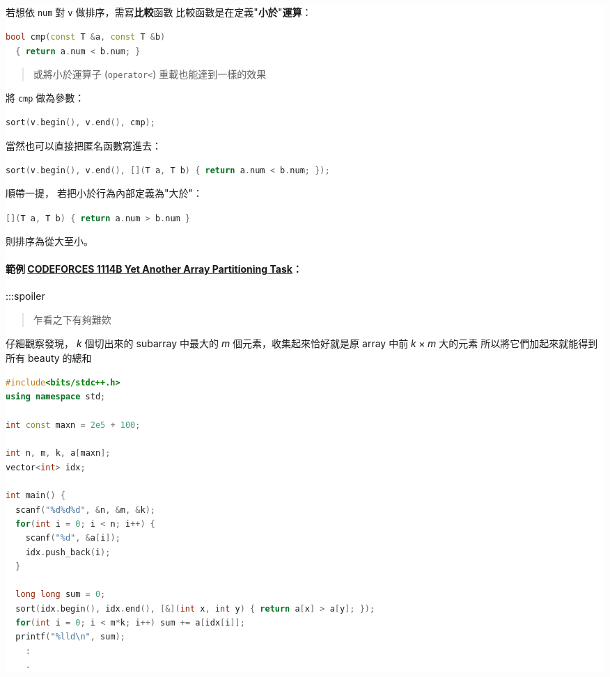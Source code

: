 若想依 `num` 對 `v` 做排序，需寫**比較**函數
比較函數是在定義"**小於**"**運算**：
```cpp
bool cmp(const T &a, const T &b)
  { return a.num < b.num; }
```
> 或將小於運算子 (`operator<`) 重載也能達到一樣的效果


將 `cmp` 做為參數：
```cpp
sort(v.begin(), v.end(), cmp);
```
當然也可以直接把匿名函數寫進去：
```cpp
sort(v.begin(), v.end(), [](T a, T b) { return a.num < b.num; });
```

順帶一提，
若把小於行為內部定義為"大於"：
```cpp
[](T a, T b) { return a.num > b.num }
```
則排序為從大至小。


#### 範例 [CODEFORCES 1114B Yet Another Array Partitioning Task](https://codeforces.com/contest/1114/problem/B)：

:::spoiler
> 乍看之下有夠難欸

仔細觀察發現，
$k$ 個切出來的 subarray 中最大的 $m$ 個元素，收集起來恰好就是原 array 中前 $k\times m$ 大的元素
所以將它們加起來就能得到所有 beauty 的總和

```cpp
#include<bits/stdc++.h>
using namespace std;

int const maxn = 2e5 + 100;

int n, m, k, a[maxn];
vector<int> idx;

int main() {
  scanf("%d%d%d", &n, &m, &k);
  for(int i = 0; i < n; i++) {
    scanf("%d", &a[i]);
    idx.push_back(i);
  }

  long long sum = 0;
  sort(idx.begin(), idx.end(), [&](int x, int y) { return a[x] > a[y]; });
  for(int i = 0; i < m*k; i++) sum += a[idx[i]];
  printf("%lld\n", sum);
    :
    .
```


[^sloc]: 有時會想試試不靠儲存空間，使用大量的判定輸出，此時程式碼長度的估算也得考量
[^1]: 注意這邊的符號($=$)與數學上的用法"[等價](https://en.wikipedia.org/wiki/Equivalence_relation)"意義不同
[^pop_back]: 若 v 為空，會發生無法預期的結果
[^start_at_zero]: [Why numbering should start at zero](https://www.cs.utexas.edu/users/EWD/transcriptions/EWD08xx/EWD831.html)
[^crud]: [wikipedia/ 建立、讀取、更新、刪除](https://zh.wikipedia.org/wiki/%E5%BB%BA%E7%AB%8B%E3%80%81%E8%AE%80%E5%8F%96%E3%80%81%E6%9B%B4%E6%96%B0%E3%80%81%E5%88%AA%E9%99%A4)
[^doubly_linked_list]: 這裡介紹的是更為泛用的 doubly linked list 而非單純的 singly linked list
[^4]: [wikipedia/ Representation of a FIFO (first in, first out) queue](https://en.wikipedia.org/wiki/Queue_(abstract_data_type)#/media/File:Data_Queue.svg)
[^5]: [wikipedia/ Simple representation of a stack runtime with push and pop operations](https://en.wikipedia.org/wiki/Stack_(abstract_data_type)#/media/File:Lifo_stack.png)
[^6]: [wikimedia/ DoubleLinkedListHsrw](https://commons.wikimedia.org/wiki/File:DoubleLinkedListHsrw.png)
[^CE]: 不過實驗證明，提交上 Codeforces 會拿到 Compilation error
[^sync]: [GNU/ Interacting with C/ Performance](https://gcc.gnu.org/onlinedocs/libstdc++/manual/io_and_c.html#std.io.c.sync)